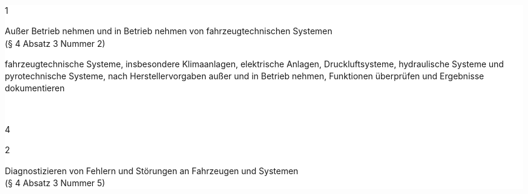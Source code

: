 <tbody valign="top">

<tr>

<td style="border-right: 0.5pt solid ; border-bottom: 0.5pt solid ; " align="center" valign="top" charoff="50">

1

</td>

<td style="border-right: 0.5pt solid ; border-bottom: 0.5pt solid ; " align="left" valign="top" charoff="50">

Außer Betrieb nehmen und in Betrieb nehmen von fahrzeugtechnischen
Systemen  
(§ 4 Absatz 3 Nummer 2)

</td>

<td style="border-right: 0.5pt solid ; border-bottom: 0.5pt solid ; " align="justify" valign="top" charoff="50">

fahrzeugtechnische Systeme, insbesondere Klimaanlagen, elektrische
Anlagen, Druckluftsysteme, hydraulische Systeme und pyrotechnische
Systeme, nach Herstellervorgaben außer und in Betrieb nehmen, Funktionen
überprüfen und Ergebnisse dokumentieren

</td>

<td style="border-right: 0.5pt solid ; border-bottom: 0.5pt solid ; " align="center" valign="middle" charoff="50">

 

</td>

<td style="border-bottom: 0.5pt solid ; " align="center" valign="middle" charoff="50">

4

</td>

</tr>

<tr>

<td style="border-right: 0.5pt solid ; border-bottom: 0.5pt solid ; " align="center" valign="top" charoff="50">

2

</td>

<td style="border-right: 0.5pt solid ; border-bottom: 0.5pt solid ; " align="left" valign="top" charoff="50">

Diagnostizieren von Fehlern und Störungen an Fahrzeugen und Systemen  
(§ 4 Absatz 3 Nummer 5)

</td>

<td style="border-right: 0.5pt solid ; border-bottom: 0.5pt solid ; " align="justify" valign="top" charoff="50">
